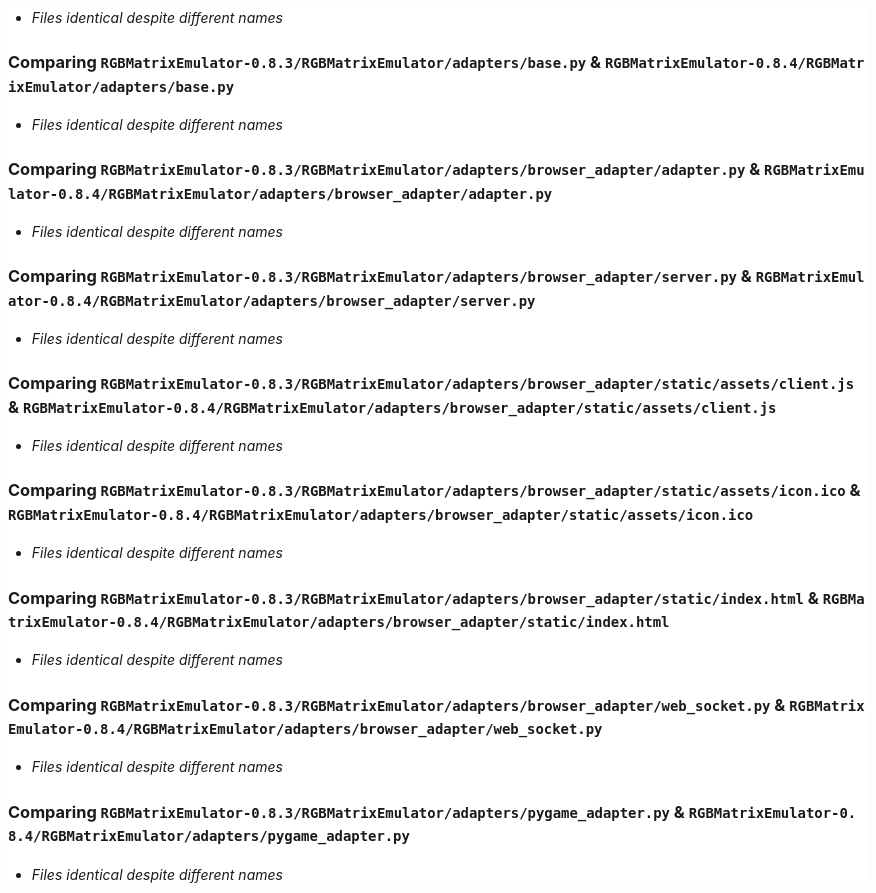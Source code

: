  * *Files identical despite different names*

### Comparing `RGBMatrixEmulator-0.8.3/RGBMatrixEmulator/adapters/base.py` & `RGBMatrixEmulator-0.8.4/RGBMatrixEmulator/adapters/base.py`

 * *Files identical despite different names*

### Comparing `RGBMatrixEmulator-0.8.3/RGBMatrixEmulator/adapters/browser_adapter/adapter.py` & `RGBMatrixEmulator-0.8.4/RGBMatrixEmulator/adapters/browser_adapter/adapter.py`

 * *Files identical despite different names*

### Comparing `RGBMatrixEmulator-0.8.3/RGBMatrixEmulator/adapters/browser_adapter/server.py` & `RGBMatrixEmulator-0.8.4/RGBMatrixEmulator/adapters/browser_adapter/server.py`

 * *Files identical despite different names*

### Comparing `RGBMatrixEmulator-0.8.3/RGBMatrixEmulator/adapters/browser_adapter/static/assets/client.js` & `RGBMatrixEmulator-0.8.4/RGBMatrixEmulator/adapters/browser_adapter/static/assets/client.js`

 * *Files identical despite different names*

### Comparing `RGBMatrixEmulator-0.8.3/RGBMatrixEmulator/adapters/browser_adapter/static/assets/icon.ico` & `RGBMatrixEmulator-0.8.4/RGBMatrixEmulator/adapters/browser_adapter/static/assets/icon.ico`

 * *Files identical despite different names*

### Comparing `RGBMatrixEmulator-0.8.3/RGBMatrixEmulator/adapters/browser_adapter/static/index.html` & `RGBMatrixEmulator-0.8.4/RGBMatrixEmulator/adapters/browser_adapter/static/index.html`

 * *Files identical despite different names*

### Comparing `RGBMatrixEmulator-0.8.3/RGBMatrixEmulator/adapters/browser_adapter/web_socket.py` & `RGBMatrixEmulator-0.8.4/RGBMatrixEmulator/adapters/browser_adapter/web_socket.py`

 * *Files identical despite different names*

### Comparing `RGBMatrixEmulator-0.8.3/RGBMatrixEmulator/adapters/pygame_adapter.py` & `RGBMatrixEmulator-0.8.4/RGBMatrixEmulator/adapters/pygame_adapter.py`

 * *Files identical despite different names*
